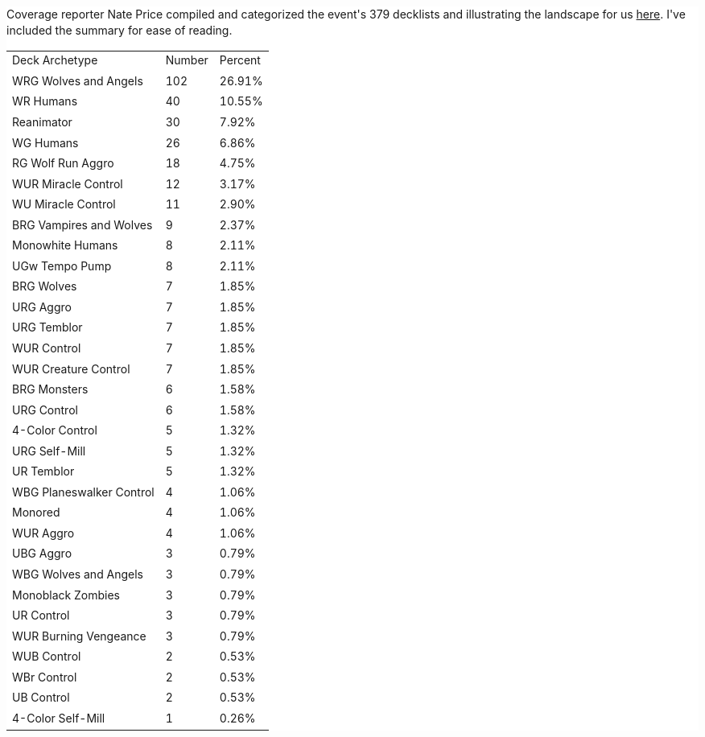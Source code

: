 Coverage reporter Nate Price compiled and categorized the event's 379 decklists and illustrating the landscape for us [here](http://archive.wizards.com/magic/magazine/article.aspx?x=mtg/daily/eventcoverage/ptavr12/featured1metagame). I've included the summary for ease of reading.





|  |  |  |
| --- | --- | --- |
| Deck Archetype | Number | Percent |
| WRG Wolves and Angels | 102 | 26.91% |
| WR Humans | 40 | 10.55% |
| Reanimator | 30 | 7.92% |
| WG Humans | 26 | 6.86% |
| RG Wolf Run Aggro | 18 | 4.75% |
| WUR Miracle Control | 12 | 3.17% |
| WU Miracle Control | 11 | 2.90% |
| BRG Vampires and Wolves | 9 | 2.37% |
| Monowhite Humans | 8 | 2.11% |
| UGw Tempo Pump | 8 | 2.11% |
| BRG Wolves | 7 | 1.85% |
| URG Aggro | 7 | 1.85% |
| URG Temblor | 7 | 1.85% |
| WUR Control | 7 | 1.85% |
| WUR Creature Control | 7 | 1.85% |
| BRG Monsters | 6 | 1.58% |
| URG Control | 6 | 1.58% |
| 4-Color Control | 5 | 1.32% |
| URG Self-Mill | 5 | 1.32% |
| UR Temblor | 5 | 1.32% |
| WBG Planeswalker Control | 4 | 1.06% |
| Monored | 4 | 1.06% |
| WUR Aggro | 4 | 1.06% |
| UBG Aggro | 3 | 0.79% |
| WBG Wolves and Angels | 3 | 0.79% |
| Monoblack Zombies | 3 | 0.79% |
| UR Control | 3 | 0.79% |
| WUR Burning Vengeance | 3 | 0.79% |
| WUB Control | 2 | 0.53% |
| WBr Control | 2 | 0.53% |
| UB Control | 2 | 0.53% |
| 4-Color Self-Mill | 1 | 0.26% |